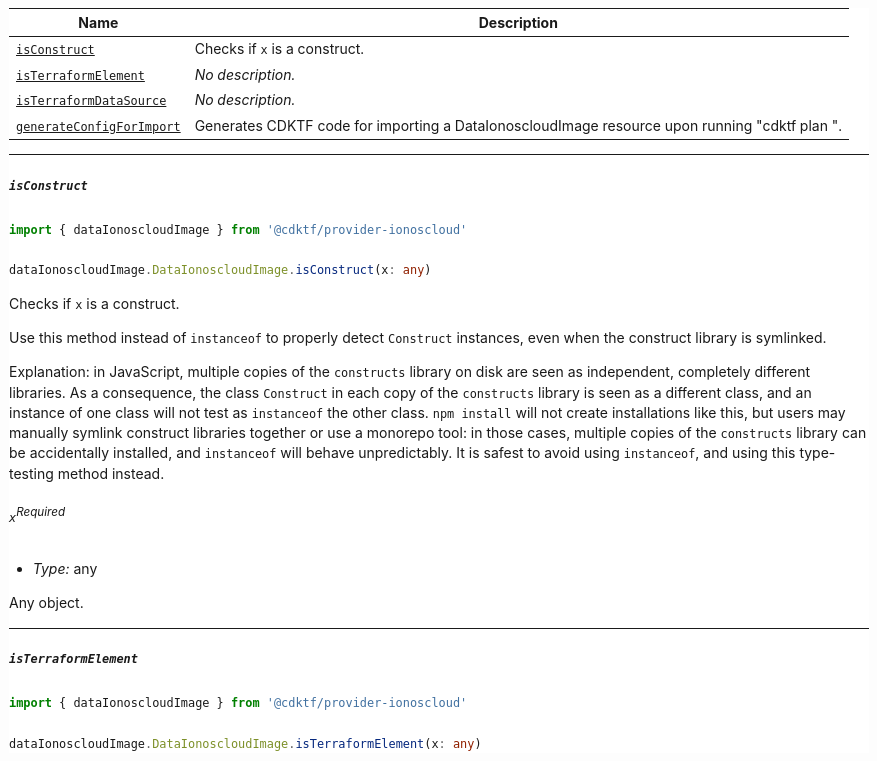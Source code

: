 | **Name** | **Description** |
| --- | --- |
| <code><a href="#@cdktf/provider-ionoscloud.dataIonoscloudImage.DataIonoscloudImage.isConstruct">isConstruct</a></code> | Checks if `x` is a construct. |
| <code><a href="#@cdktf/provider-ionoscloud.dataIonoscloudImage.DataIonoscloudImage.isTerraformElement">isTerraformElement</a></code> | *No description.* |
| <code><a href="#@cdktf/provider-ionoscloud.dataIonoscloudImage.DataIonoscloudImage.isTerraformDataSource">isTerraformDataSource</a></code> | *No description.* |
| <code><a href="#@cdktf/provider-ionoscloud.dataIonoscloudImage.DataIonoscloudImage.generateConfigForImport">generateConfigForImport</a></code> | Generates CDKTF code for importing a DataIonoscloudImage resource upon running "cdktf plan <stack-name>". |

---

##### `isConstruct` <a name="isConstruct" id="@cdktf/provider-ionoscloud.dataIonoscloudImage.DataIonoscloudImage.isConstruct"></a>

```typescript
import { dataIonoscloudImage } from '@cdktf/provider-ionoscloud'

dataIonoscloudImage.DataIonoscloudImage.isConstruct(x: any)
```

Checks if `x` is a construct.

Use this method instead of `instanceof` to properly detect `Construct`
instances, even when the construct library is symlinked.

Explanation: in JavaScript, multiple copies of the `constructs` library on
disk are seen as independent, completely different libraries. As a
consequence, the class `Construct` in each copy of the `constructs` library
is seen as a different class, and an instance of one class will not test as
`instanceof` the other class. `npm install` will not create installations
like this, but users may manually symlink construct libraries together or
use a monorepo tool: in those cases, multiple copies of the `constructs`
library can be accidentally installed, and `instanceof` will behave
unpredictably. It is safest to avoid using `instanceof`, and using
this type-testing method instead.

###### `x`<sup>Required</sup> <a name="x" id="@cdktf/provider-ionoscloud.dataIonoscloudImage.DataIonoscloudImage.isConstruct.parameter.x"></a>

- *Type:* any

Any object.

---

##### `isTerraformElement` <a name="isTerraformElement" id="@cdktf/provider-ionoscloud.dataIonoscloudImage.DataIonoscloudImage.isTerraformElement"></a>

```typescript
import { dataIonoscloudImage } from '@cdktf/provider-ionoscloud'

dataIonoscloudImage.DataIonoscloudImage.isTerraformElement(x: any)
```
